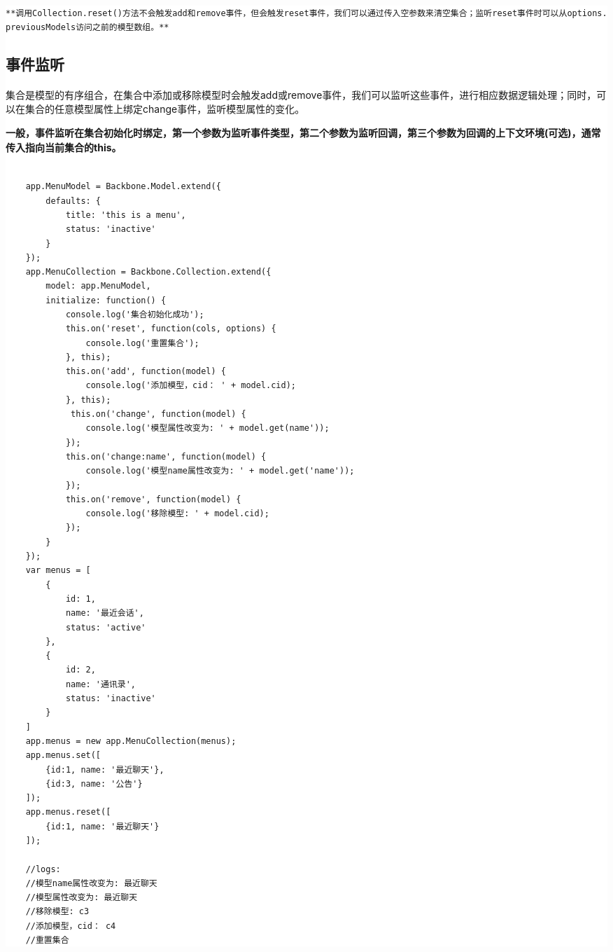 	**调用Collection.reset()方法不会触发add和remove事件，但会触发reset事件，我们可以通过传入空参数来清空集合；监听reset事件时可以从options.previousModels访问之前的模型数组。**

## 事件监听
集合是模型的有序组合，在集合中添加或移除模型时会触发add或remove事件，我们可以监听这些事件，进行相应数据逻辑处理；同时，可以在集合的任意模型属性上绑定change事件，监听模型属性的变化。

**一般，事件监听在集合初始化时绑定，第一个参数为监听事件类型，第二个参数为监听回调，第三个参数为回调的上下文环境(可选)，通常传入指向当前集合的this。**

```

	app.MenuModel = Backbone.Model.extend({
       	defaults: {
	       	title: 'this is a menu',
	       	status: 'inactive'
       	}
    });
	app.MenuCollection = Backbone.Collection.extend({
	    model: app.MenuModel,
	    initialize: function() {
	        console.log('集合初始化成功');
	        this.on('reset', function(cols, options) {
	        	console.log('重置集合');
	        }, this);
	        this.on('add', function(model) {
	        	console.log('添加模型，cid： ' + model.cid);
	        }, this);
	         this.on('change', function(model) {
	        	console.log('模型属性改变为: ' + model.get(name'));
	        });
	        this.on('change:name', function(model) {
	        	console.log('模型name属性改变为: ' + model.get('name'));
	        });
	        this.on('remove', function(model) {
	        	console.log('移除模型: ' + model.cid);
	        });
	    }
	});
	var menus = [
		{
			id: 1,
			name: '最近会话',
			status: 'active'
		},
		{
			id: 2,
			name: '通讯录',
			status: 'inactive'
		}
	]
	app.menus = new app.MenuCollection(menus);
	app.menus.set([
		{id:1, name: '最近聊天'},
		{id:3, name: '公告'}
	]);
	app.menus.reset([
		{id:1, name: '最近聊天'}
	]);
	
	//logs:
	//模型name属性改变为: 最近聊天 
	//模型属性改变为: 最近聊天
	//移除模型: c3 
	//添加模型，cid： c4 
	//重置集合 
```
